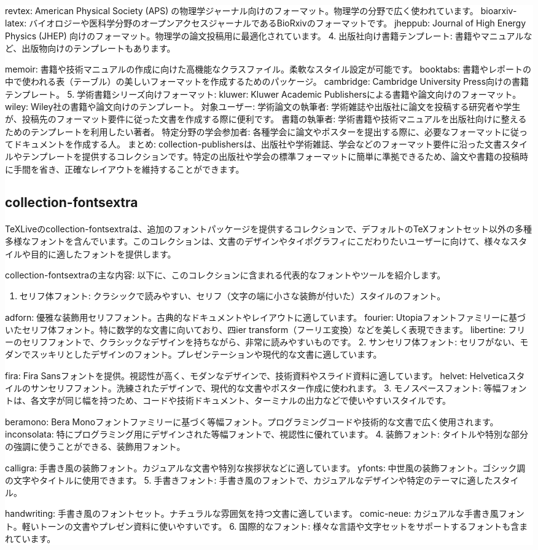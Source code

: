 revtex: American Physical Society (APS) の物理学ジャーナル向けのフォーマット。物理学の分野で広く使われています。
bioarxiv-latex: バイオロジーや医科学分野のオープンアクセスジャーナルであるBioRxivのフォーマットです。
jheppub: Journal of High Energy Physics (JHEP) 向けのフォーマット。物理学の論文投稿用に最適化されています。
4. 出版社向け書籍テンプレート:
書籍やマニュアルなど、出版物向けのテンプレートもあります。

memoir: 書籍や技術マニュアルの作成に向けた高機能なクラスファイル。柔軟なスタイル設定が可能です。
booktabs: 書籍やレポートの中で使われる表（テーブル）の美しいフォーマットを作成するためのパッケージ。
cambridge: Cambridge University Press向けの書籍テンプレート。
5. 学術書籍シリーズ向けフォーマット:
kluwer: Kluwer Academic Publishersによる書籍や論文向けのフォーマット。
wiley: Wiley社の書籍や論文向けのテンプレート。
対象ユーザー:
学術論文の執筆者: 学術雑誌や出版社に論文を投稿する研究者や学生が、投稿先のフォーマット要件に従った文書を作成する際に便利です。
書籍の執筆者: 学術書籍や技術マニュアルを出版社向けに整えるためのテンプレートを利用したい著者。
特定分野の学会参加者: 各種学会に論文やポスターを提出する際に、必要なフォーマットに従ってドキュメントを作成する人。
まとめ:
collection-publishersは、出版社や学術雑誌、学会などのフォーマット要件に沿った文書スタイルやテンプレートを提供するコレクションです。特定の出版社や学会の標準フォーマットに簡単に準拠できるため、論文や書籍の投稿時に手間を省き、正確なレイアウトを維持することができます。

## collection-fontsextra

TeXLiveのcollection-fontsextraは、追加のフォントパッケージを提供するコレクションで、デフォルトのTeXフォントセット以外の多種多様なフォントを含んでいます。このコレクションは、文書のデザインやタイポグラフィにこだわりたいユーザーに向けて、様々なスタイルや目的に適したフォントを提供します。

collection-fontsextraの主な内容:
以下に、このコレクションに含まれる代表的なフォントやツールを紹介します。

1. セリフ体フォント:
クラシックで読みやすい、セリフ（文字の端に小さな装飾が付いた）スタイルのフォント。

adforn: 優雅な装飾用セリフフォント。古典的なドキュメントやレイアウトに適しています。
fourier: Utopiaフォントファミリーに基づいたセリフ体フォント。特に数学的な文書に向いており、四ier transform（フーリエ変換）などを美しく表現できます。
libertine: フリーのセリフフォントで、クラシックなデザインを持ちながら、非常に読みやすいものです。
2. サンセリフ体フォント:
セリフがない、モダンでスッキリとしたデザインのフォント。プレゼンテーションや現代的な文書に適しています。

fira: Fira Sansフォントを提供。視認性が高く、モダンなデザインで、技術資料やスライド資料に適しています。
helvet: Helveticaスタイルのサンセリフフォント。洗練されたデザインで、現代的な文書やポスター作成に使われます。
3. モノスペースフォント:
等幅フォントは、各文字が同じ幅を持つため、コードや技術ドキュメント、ターミナルの出力などで使いやすいスタイルです。

beramono: Bera Monoフォントファミリーに基づく等幅フォント。プログラミングコードや技術的な文書で広く使用されます。
inconsolata: 特にプログラミング用にデザインされた等幅フォントで、視認性に優れています。
4. 装飾フォント:
タイトルや特別な部分の強調に使うことができる、装飾用フォント。

calligra: 手書き風の装飾フォント。カジュアルな文書や特別な挨拶状などに適しています。
yfonts: 中世風の装飾フォント。ゴシック調の文字やタイトルに使用できます。
5. 手書きフォント:
手書き風のフォントで、カジュアルなデザインや特定のテーマに適したスタイル。

handwriting: 手書き風のフォントセット。ナチュラルな雰囲気を持つ文書に適しています。
comic-neue: カジュアルな手書き風フォント。軽いトーンの文書やプレゼン資料に使いやすいです。
6. 国際的なフォント:
様々な言語や文字セットをサポートするフォントも含まれています。
